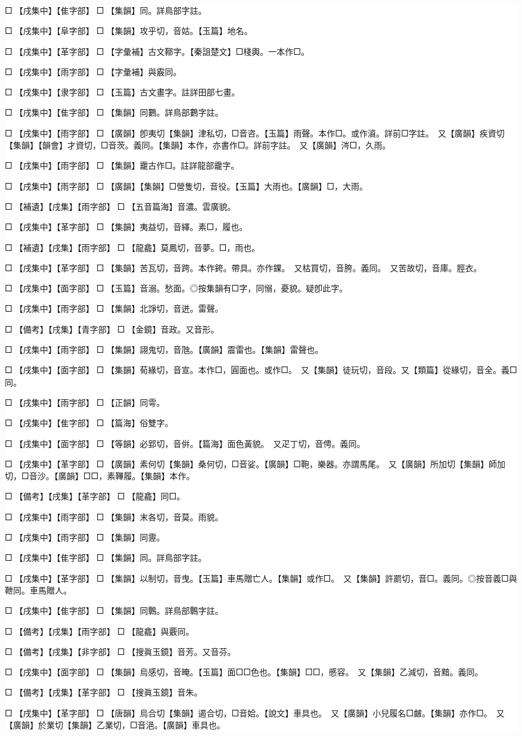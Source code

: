 □	【戌集中】【隹字部】	□	【集韻】同。詳鳥部字註。

□	【戌集中】【阜字部】	□	【集韻】攻乎切，音姑。【玉篇】地名。

□	【戌集中】【革字部】	□	【字彙補】古文鞹字。【秦詛楚文】□棧輿。一本作□。

□	【戌集中】【雨字部】	□	【字彙補】與霰同。

□	【戌集中】【隶字部】	□	【玉篇】古文畫字。註詳田部七畫。

□	【戌集中】【隹字部】	□	【集韻】同鷜。詳鳥部鷜字註。

□	【戌集中】【雨字部】	□	【廣韻】卽夷切【集韻】津私切，□音咨。【玉篇】雨聲。本作□。或作澬。詳前□字註。　又【廣韻】疾資切【集韻】【韻會】才資切，□音茨。義同。【集韻】本作，亦書作□。詳前字註。　又【廣韻】涔□，久雨。

□	【戌集中】【雨字部】	□	【集韻】靇古作□。註詳龍部靇字。

□	【戌集中】【雨字部】	□	【廣韻】【集韻】□營隻切，音役。【玉篇】大雨也。【廣韻】□，大雨。

□	【補遺】【戌集】【雨字部】	□	【五音篇海】音濃。雲廣貌。

□	【戌集中】【革字部】	□	【集韻】夷益切，音繹。素□，履也。

□	【補遺】【戌集】【雨字部】	□	【龍龕】莫鳳切，音夢。□，雨也。

□	【戌集中】【革字部】	□	【集韻】苦瓦切，音跨。本作銙。帶具。亦作錁。　又枯買切，音胯。義同。　又苦故切，音庫。脛衣。

□	【戌集中】【面字部】	□	【玉篇】音溺。愁面。◎按集韻有□字，同愵，憂貌。疑卽此字。

□	【戌集中】【雨字部】	□	【集韻】北諍切，音迸。雷聲。

□	【備考】【戌集】【青字部】	□	【金鏡】音政。又音形。

□	【戌集中】【雨字部】	□	【集韻】詡鬼切，音虺。【廣韻】震雷也。【集韻】雷聲也。

□	【戌集中】【面字部】	□	【集韻】荀緣切，音宣。本作□，圓面也。或作□。　又【集韻】徒玩切，音段。又【類篇】從緣切，音全。義□同。

□	【戌集中】【雨字部】	□	【正韻】同雩。

□	【戌集中】【隹字部】	□	【篇海】俗雙字。

□	【戌集中】【面字部】	□	【等韻】必郢切，音倂。【篇海】面色黃貌。　又疋丁切，音俜。義同。

□	【戌集中】【革字部】	□	【廣韻】素何切【集韻】桑何切，□音娑。【廣韻】□鞄，樂器。亦謂馬尾。　又【廣韻】所加切【集韻】師加切，□音沙。【廣韻】□□，素鞸履。【集韻】本作。

□	【備考】【戌集】【革字部】	□	【龍龕】同□。

□	【戌集中】【雨字部】	□	【集韻】末各切，音莫。雨貌。

□	【戌集中】【雨字部】	□	【集韻】同靋。

□	【戌集中】【隹字部】	□	【集韻】同。詳鳥部字註。

□	【戌集中】【革字部】	□	【集韻】以制切，音曳。【玉篇】車馬贈亡人。【集韻】或作□。　又【集韻】許罽切，音□。義同。◎按音義□與靾同。車馬贈人。

□	【戌集中】【隹字部】	□	【集韻】同鷣。詳鳥部鷣字註。

□	【備考】【戌集】【雨字部】	□	【龍龕】與覈同。

□	【備考】【戌集】【非字部】	□	【搜眞玉鏡】音芳。又音芬。

□	【戌集中】【面字部】	□	【集韻】烏感切，音晻。【玉篇】面□□色也。【集韻】□□，慼容。　又【集韻】乙減切，音黯。義同。

□	【備考】【戌集】【革字部】	□	【搜眞玉鏡】音朱。

□	【戌集中】【革字部】	□	【唐韻】烏合切【集韻】遏合切，□音姶。【說文】車具也。　又【廣韻】小兒履名□皻。【集韻】亦作□。　又【廣韻】於業切【集韻】乙業切，□音浥。【廣韻】車具也。

